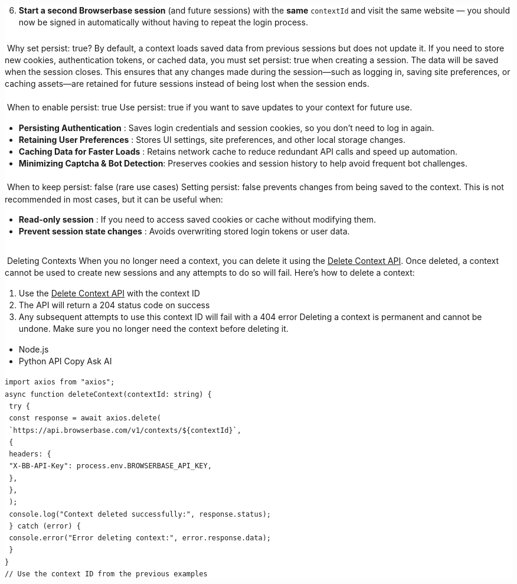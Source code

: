 6. **Start a second Browserbase session** (and future sessions) with the **same** `contextId` and visit the same website — you should now be signed in automatically without having to repeat the login process.
### 
[​](#why-set-persist%3A-true%3F)
Why set persist: true?
By default, a context loads saved data from previous sessions but does not update it. If you need to store new cookies, authentication tokens, or cached data, you must set persist: true when creating a session. The data will be saved when the session closes. This ensures that any changes made during the session—such as logging in, saving site preferences, or caching assets—are retained for future sessions instead of being lost when the session ends.
#### 
[​](#when-to-enable-persist%3A-true)
When to enable persist: true
Use persist: true if you want to save updates to your context for future use.
 * **Persisting Authentication** : Saves login credentials and session cookies, so you don’t need to log in again.
 * **Retaining User Preferences** : Stores UI settings, site preferences, and other local storage changes.
 * **Caching Data for Faster Loads** : Retains network cache to reduce redundant API calls and speed up automation.
 * **Minimizing Captcha & Bot Detection**: Preserves cookies and session history to help avoid frequent bot challenges.
#### 
[​](#when-to-keep-persist%3A-false-rare-use-cases)
When to keep persist: false (rare use cases)
Setting persist: false prevents changes from being saved to the context. This is not recommended in most cases, but it can be useful when:
 * **Read-only session** : If you need to access saved cookies or cache without modifying them.
 * **Prevent session state changes** : Avoids overwriting stored login tokens or user data.
## 
[​](#deleting-contexts)
Deleting Contexts
When you no longer need a context, you can delete it using the [Delete Context API](/reference/api/delete-a-context). Once deleted, a context cannot be used to create new sessions and any attempts to do so will fail. Here’s how to delete a context:
 1. Use the [Delete Context API](/reference/api/delete-a-context) with the context ID
 2. The API will return a 204 status code on success
 3. Any subsequent attempts to use this context ID will fail with a 404 error
Deleting a context is permanent and cannot be undone. Make sure you no longer need the context before deleting it.
 * Node.js
 * Python
API
Copy
Ask AI
```
import axios from "axios";
async function deleteContext(contextId: string) {
 try {
 const response = await axios.delete(
 `https://api.browserbase.com/v1/contexts/${contextId}`,
 {
 headers: {
 "X-BB-API-Key": process.env.BROWSERBASE_API_KEY,
 },
 },
 );
 console.log("Context deleted successfully:", response.status);
 } catch (error) {
 console.error("Error deleting context:", error.response.data);
 }
}
// Use the context ID from the previous examples
```